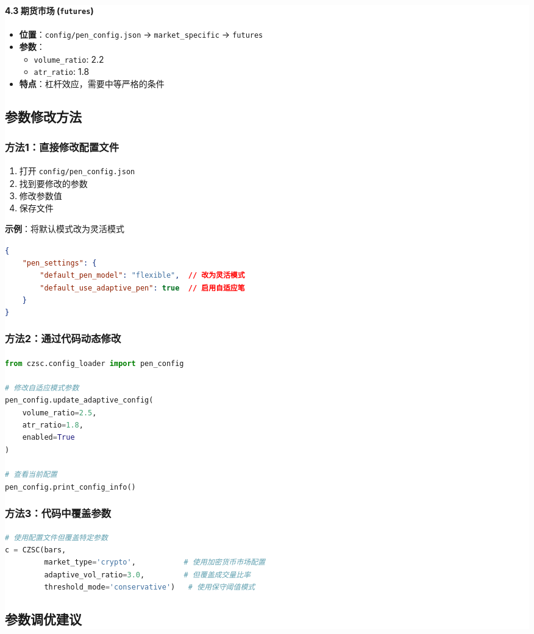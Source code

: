 #### 4.3 期货市场 (`futures`)
- **位置**：`config/pen_config.json` → `market_specific` → `futures`
- **参数**：
  - `volume_ratio`: 2.2
  - `atr_ratio`: 1.8
- **特点**：杠杆效应，需要中等严格的条件

## 参数修改方法

### 方法1：直接修改配置文件

1. 打开 `config/pen_config.json`
2. 找到要修改的参数
3. 修改参数值
4. 保存文件

**示例**：将默认模式改为灵活模式
```json
{
    "pen_settings": {
        "default_pen_model": "flexible",  // 改为灵活模式
        "default_use_adaptive_pen": true  // 启用自适应笔
    }
}
```

### 方法2：通过代码动态修改

```python
from czsc.config_loader import pen_config

# 修改自适应模式参数
pen_config.update_adaptive_config(
    volume_ratio=2.5,
    atr_ratio=1.8,
    enabled=True
)

# 查看当前配置
pen_config.print_config_info()
```

### 方法3：代码中覆盖参数

```python
# 使用配置文件但覆盖特定参数
c = CZSC(bars, 
         market_type='crypto',           # 使用加密货币市场配置
         adaptive_vol_ratio=3.0,         # 但覆盖成交量比率
         threshold_mode='conservative')   # 使用保守阈值模式
```

## 参数调优建议
